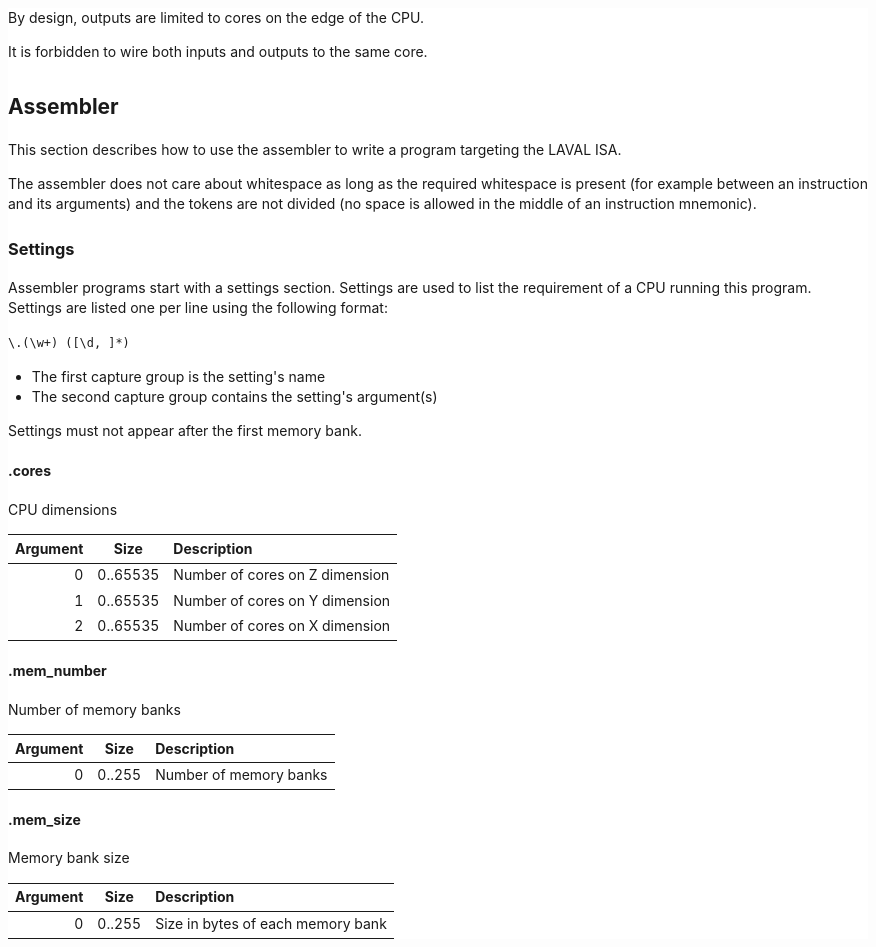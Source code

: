 By design, outputs are limited to cores on the edge of the CPU.

It is forbidden to wire both inputs and outputs to the same core.


## Assembler

This section describes how to use the assembler to write a program targeting the LAVAL ISA.

The assembler does not care about whitespace as long as the required whitespace is present (for example between an instruction and its arguments) and the tokens are not divided (no space is allowed in the middle of an instruction mnemonic).


### Settings

Assembler programs start with a settings section.
Settings are used to list the requirement of a CPU running this program.
Settings are listed one per line using the following format:
```
\.(\w+) ([\d, ]*)
```

- The first capture group is the setting's name
- The second capture group contains the setting's argument(s)

Settings must not appear after the first memory bank.


#### .cores

CPU dimensions

| Argument | Size     | Description                    |
|--------:|:-------:|:----------------------------|
|         0| 0..65535 | Number of cores on Z dimension |
|         1| 0..65535 | Number of cores on Y dimension |
|         2| 0..65535 | Number of cores on X dimension |

#### .mem_number

Number of memory banks

| Argument | Size     | Description          |
|--------:|:-------:|:-------------------|
|         0| 0..255 | Number of memory banks |

#### .mem_size

Memory bank size

| Argument | Size     | Description          |
|---------:|:-------:|:-------------------|
|         0| 0..255 | Size in bytes of each memory bank |
